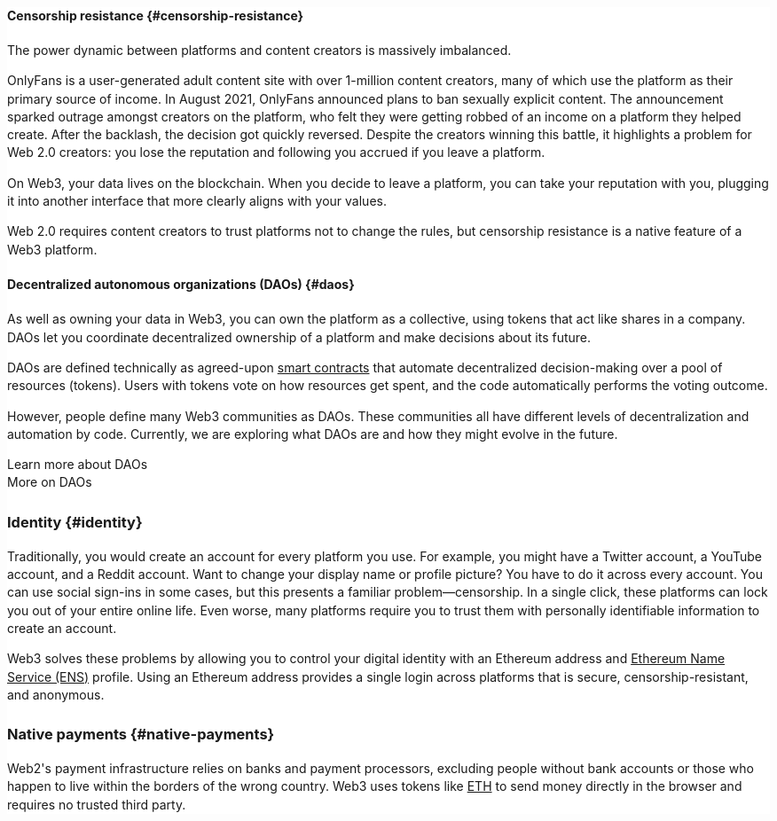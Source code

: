 #### Censorship resistance {#censorship-resistance}

The power dynamic between platforms and content creators is massively imbalanced.

OnlyFans is a user-generated adult content site with over 1-million content creators, many of which use the platform as their primary source of income. In August 2021, OnlyFans announced plans to ban sexually explicit content. The announcement sparked outrage amongst creators on the platform, who felt they were getting robbed of an income on a platform they helped create. After the backlash, the decision got quickly reversed. Despite the creators winning this battle, it highlights a problem for Web 2.0 creators: you lose the reputation and following you accrued if you leave a platform.

On Web3, your data lives on the blockchain. When you decide to leave a platform, you can take your reputation with you, plugging it into another interface that more clearly aligns with your values.

Web 2.0 requires content creators to trust platforms not to change the rules, but censorship resistance is a native feature of a Web3 platform.

#### Decentralized autonomous organizations (DAOs) {#daos}

As well as owning your data in Web3, you can own the platform as a collective, using tokens that act like shares in a company. DAOs let you coordinate decentralized ownership of a platform and make decisions about its future.

DAOs are defined technically as agreed-upon [smart contracts](/glossary/#smart-contract) that automate decentralized decision-making over a pool of resources (tokens). Users with tokens vote on how resources get spent, and the code automatically performs the voting outcome.

However, people define many Web3 communities as DAOs. These communities all have different levels of decentralization and automation by code. Currently, we are exploring what DAOs are and how they might evolve in the future.

<InfoBanner shouldSpaceBetween emoji=":eyes:">
  <div>Learn more about DAOs</div>
  <ButtonLink href="/dao/">
    More on DAOs
  </ButtonLink>
</Alert>

### Identity {#identity}

Traditionally, you would create an account for every platform you use. For example, you might have a Twitter account, a YouTube account, and a Reddit account. Want to change your display name or profile picture? You have to do it across every account. You can use social sign-ins in some cases, but this presents a familiar problem—censorship. In a single click, these platforms can lock you out of your entire online life. Even worse, many platforms require you to trust them with personally identifiable information to create an account.

Web3 solves these problems by allowing you to control your digital identity with an Ethereum address and [Ethereum Name Service (ENS)](/glossary/#ens) profile. Using an Ethereum address provides a single login across platforms that is secure, censorship-resistant, and anonymous.

### Native payments {#native-payments}

Web2's payment infrastructure relies on banks and payment processors, excluding people without bank accounts or those who happen to live within the borders of the wrong country.
Web3 uses tokens like [ETH](/glossary/#ether) to send money directly in the browser and requires no trusted third party.
